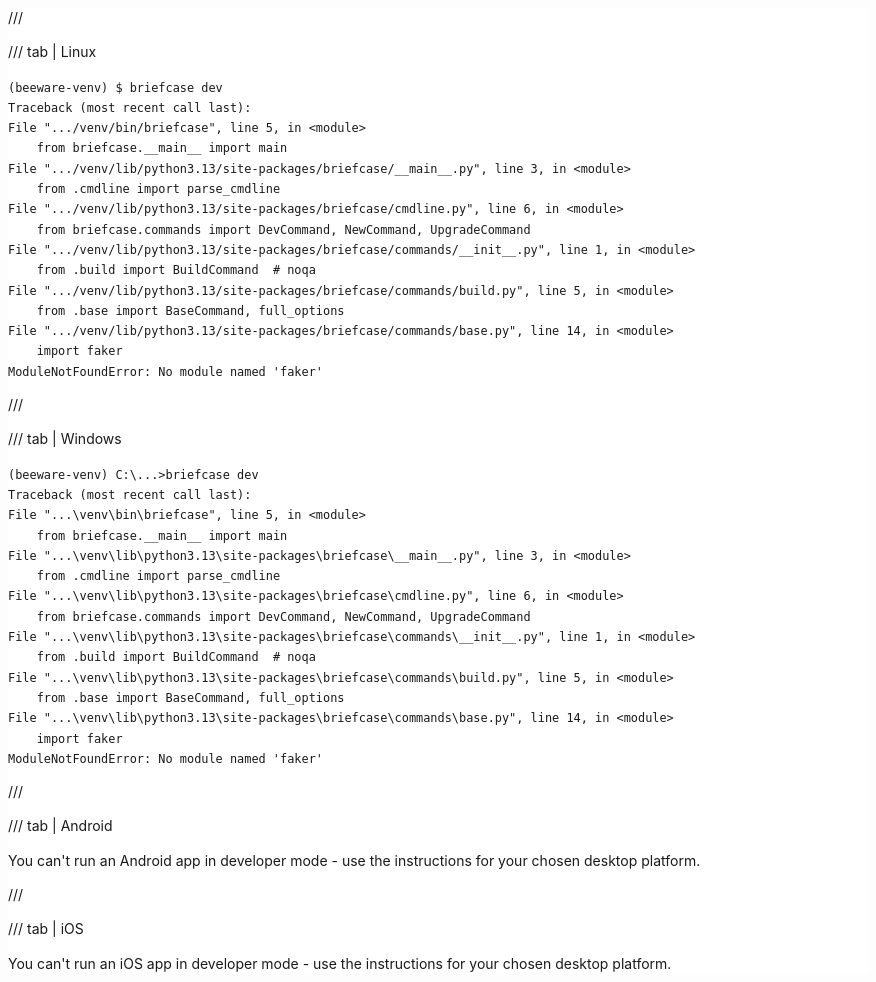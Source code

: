 ///

/// tab | Linux

```console
(beeware-venv) $ briefcase dev
Traceback (most recent call last):
File ".../venv/bin/briefcase", line 5, in <module>
    from briefcase.__main__ import main
File ".../venv/lib/python3.13/site-packages/briefcase/__main__.py", line 3, in <module>
    from .cmdline import parse_cmdline
File ".../venv/lib/python3.13/site-packages/briefcase/cmdline.py", line 6, in <module>
    from briefcase.commands import DevCommand, NewCommand, UpgradeCommand
File ".../venv/lib/python3.13/site-packages/briefcase/commands/__init__.py", line 1, in <module>
    from .build import BuildCommand  # noqa
File ".../venv/lib/python3.13/site-packages/briefcase/commands/build.py", line 5, in <module>
    from .base import BaseCommand, full_options
File ".../venv/lib/python3.13/site-packages/briefcase/commands/base.py", line 14, in <module>
    import faker
ModuleNotFoundError: No module named 'faker'
```

///

/// tab | Windows

```doscon
(beeware-venv) C:\...>briefcase dev
Traceback (most recent call last):
File "...\venv\bin\briefcase", line 5, in <module>
    from briefcase.__main__ import main
File "...\venv\lib\python3.13\site-packages\briefcase\__main__.py", line 3, in <module>
    from .cmdline import parse_cmdline
File "...\venv\lib\python3.13\site-packages\briefcase\cmdline.py", line 6, in <module>
    from briefcase.commands import DevCommand, NewCommand, UpgradeCommand
File "...\venv\lib\python3.13\site-packages\briefcase\commands\__init__.py", line 1, in <module>
    from .build import BuildCommand  # noqa
File "...\venv\lib\python3.13\site-packages\briefcase\commands\build.py", line 5, in <module>
    from .base import BaseCommand, full_options
File "...\venv\lib\python3.13\site-packages\briefcase\commands\base.py", line 14, in <module>
    import faker
ModuleNotFoundError: No module named 'faker'
```

///

/// tab | Android

You can't run an Android app in developer mode - use the instructions
for your chosen desktop platform.

///

/// tab | iOS

You can't run an iOS app in developer mode - use the instructions for
your chosen desktop platform.
